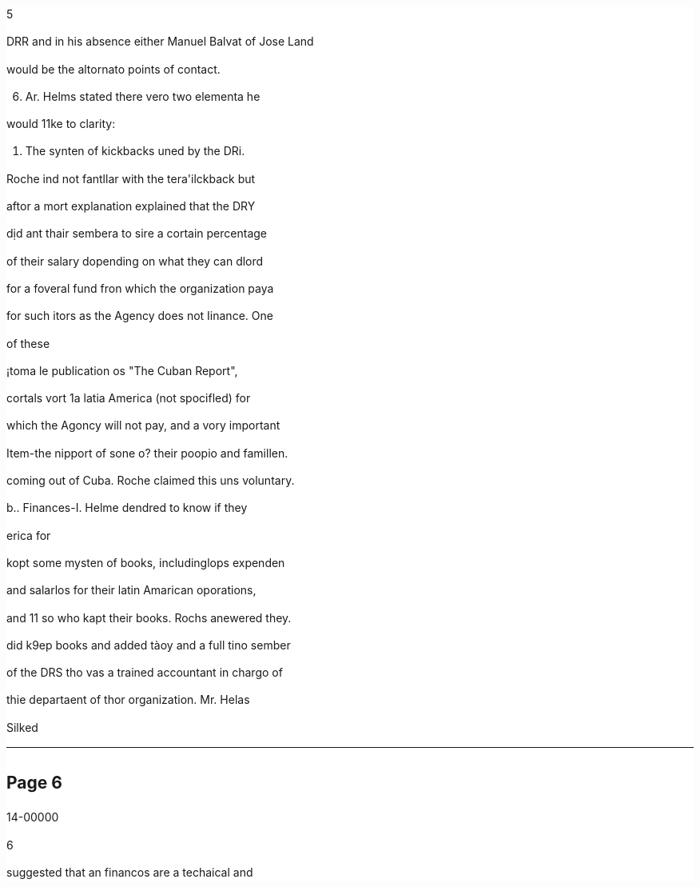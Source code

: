 5

DRR and in his absence either Manuel Balvat of Jose Land

would be the altornato points of contact.

6. Ar. Helms stated there vero two elementa he

would 11ke to clarity:

1. The synten of kickbacks uned by the DRi.

Roche ind not fantllar with the tera'ilckback but

aftor a mort explanation explained that the DRY

dịd ant thair sembera to sire a cortain percentage

of their salary dopending on what they can dlord

for a foveral fund fron which the organization paya

for such itors as the Agency does not Iinance. One

of these

¡toma le publication os "The Cuban Report",

cortals vort 1a latia America (not spocifled) for

which the Agoncy will not pay, and a vory important

Item-the nipport of sone o? their poopio and famillen.

coming out of Cuba. Roche claimed this uns voluntary.

b.. Finances-I. Helme dendred to know if they

erica for

kopt some mysten of books, includinglops expenden

and salarlos for their latin Amarican oporations,

and 11 so who kapt their books. Rochs anewered they.

did k9ep books and added tàoy and a full tino sember

of the DRS tho vas a trained accountant in chargo of

thie departaent of thor organization. Mr. Helas

Silked

---

## Page 6

14-00000

6

suggested that an financos are a techaical and
